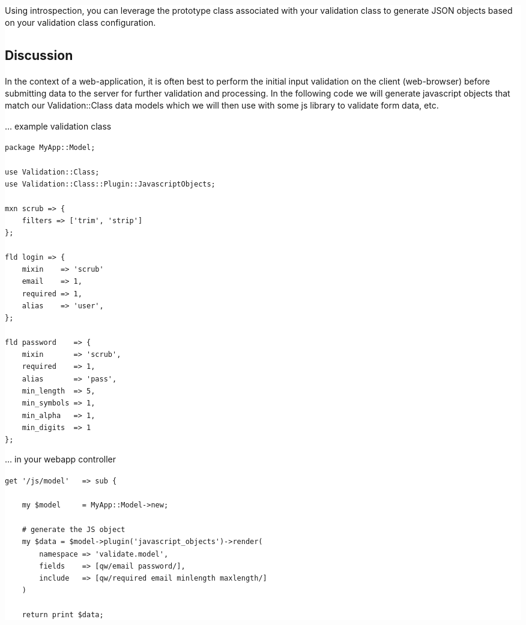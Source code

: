 Using introspection, you can leverage the prototype class associated with your
validation class to generate JSON objects based on your validation class
configuration.

## Discussion

In the context of a web-application, it is often best to perform the initial
input validation on the client (web-browser) before submitting data to the
server for further validation and processing. In the following code we will
generate javascript objects that match our Validation::Class data models which
we will then use with some js library to validate form data, etc.

... example validation class

    package MyApp::Model;

    use Validation::Class;
    use Validation::Class::Plugin::JavascriptObjects;

    mxn scrub => {
        filters => ['trim', 'strip']
    };

    fld login => {
        mixin    => 'scrub'
        email    => 1,
        required => 1,
        alias    => 'user',
    };

    fld password    => {
        mixin       => 'scrub',
        required    => 1,
        alias       => 'pass',
        min_length  => 5,
        min_symbols => 1,
        min_alpha   => 1,
        min_digits  => 1
    };

... in your webapp controller

    get '/js/model'   => sub {

        my $model     = MyApp::Model->new;

        # generate the JS object
        my $data = $model->plugin('javascript_objects')->render(
            namespace => 'validate.model',
            fields    => [qw/email password/],
            include   => [qw/required email minlength maxlength/]
        )

        return print $data;
